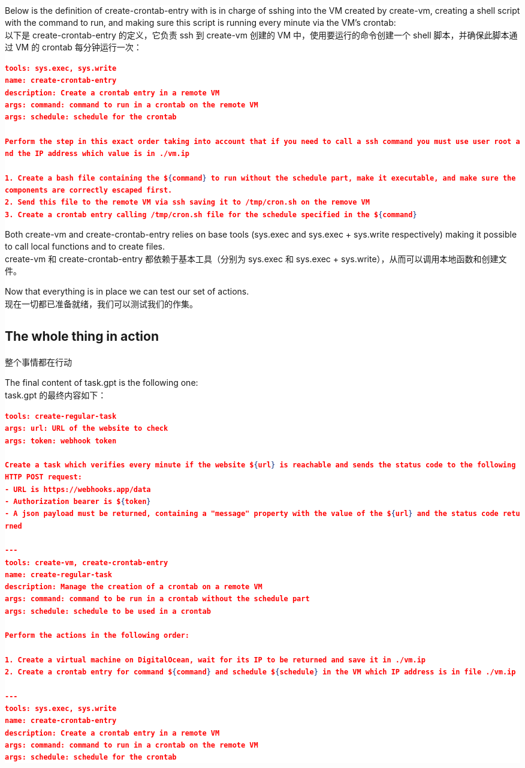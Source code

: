 Below is the definition of create-crontab-entry with is in charge of sshing into the VM created by create-vm, creating a shell script with the command to run, and making sure this script is running every minute via the VM’s crontab:  
以下是 create-crontab-entry 的定义，它负责 ssh 到 create-vm 创建的 VM 中，使用要运行的命令创建一个 shell 脚本，并确保此脚本通过 VM 的 crontab 每分钟运行一次：

```json
tools: sys.exec, sys.write
name: create-crontab-entry
description: Create a crontab entry in a remote VM
args: command: command to run in a crontab on the remote VM
args: schedule: schedule for the crontab

Perform the step in this exact order taking into account that if you need to call a ssh command you must use user root and the IP address which value is in ./vm.ip

1. Create a bash file containing the ${command} to run without the schedule part, make it executable, and make sure the components are correctly escaped first.
2. Send this file to the remote VM via ssh saving it to /tmp/cron.sh on the remove VM
3. Create a crontab entry calling /tmp/cron.sh file for the schedule specified in the ${command}
```

Both create-vm and create-crontab-entry relies on base tools (sys.exec and sys.exec + sys.write respectively) making it possible to call local functions and to create files.  
create-vm 和 create-crontab-entry 都依赖于基本工具（分别为 sys.exec 和 sys.exec + sys.write），从而可以调用本地函数和创建文件。

Now that everything is in place we can test our set of actions.  
现在一切都已准备就绪，我们可以测试我们的作集。

## The whole thing in action  
整个事情都在行动

The final content of task.gpt is the following one:  
task.gpt 的最终内容如下：

```json
tools: create-regular-task
args: url: URL of the website to check
args: token: webhook token

Create a task which verifies every minute if the website ${url} is reachable and sends the status code to the following HTTP POST request:
- URL is https://webhooks.app/data
- Authorization bearer is ${token}
- A json payload must be returned, containing a "message" property with the value of the ${url} and the status code returned

---
tools: create-vm, create-crontab-entry
name: create-regular-task
description: Manage the creation of a crontab on a remote VM
args: command: command to be run in a crontab without the schedule part
args: schedule: schedule to be used in a crontab

Perform the actions in the following order:

1. Create a virtual machine on DigitalOcean, wait for its IP to be returned and save it in ./vm.ip
2. Create a crontab entry for command ${command} and schedule ${schedule} in the VM which IP address is in file ./vm.ip

---
tools: sys.exec, sys.write
name: create-crontab-entry
description: Create a crontab entry in a remote VM
args: command: command to run in a crontab on the remote VM
args: schedule: schedule for the crontab
```